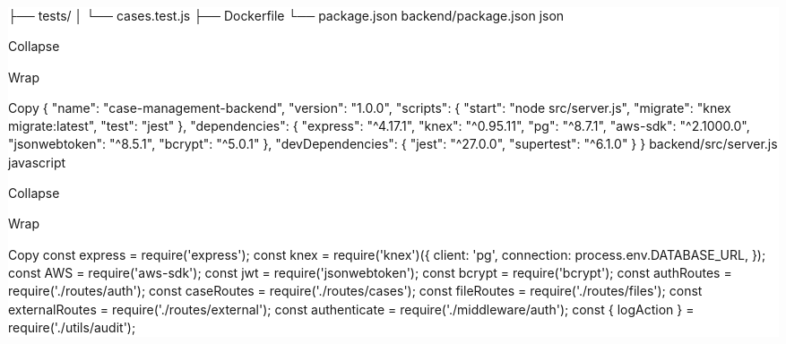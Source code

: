 ├── tests/
│   └── cases.test.js
├── Dockerfile
└── package.json
backend/package.json
json

Collapse

Wrap

Copy
{
  "name": "case-management-backend",
  "version": "1.0.0",
  "scripts": {
    "start": "node src/server.js",
    "migrate": "knex migrate:latest",
    "test": "jest"
  },
  "dependencies": {
    "express": "^4.17.1",
    "knex": "^0.95.11",
    "pg": "^8.7.1",
    "aws-sdk": "^2.1000.0",
    "jsonwebtoken": "^8.5.1",
    "bcrypt": "^5.0.1"
  },
  "devDependencies": {
    "jest": "^27.0.0",
    "supertest": "^6.1.0"
  }
}
backend/src/server.js
javascript

Collapse

Wrap

Copy
const express = require('express');
const knex = require('knex')({
  client: 'pg',
  connection: process.env.DATABASE_URL,
});
const AWS = require('aws-sdk');
const jwt = require('jsonwebtoken');
const bcrypt = require('bcrypt');
const authRoutes = require('./routes/auth');
const caseRoutes = require('./routes/cases');
const fileRoutes = require('./routes/files');
const externalRoutes = require('./routes/external');
const authenticate = require('./middleware/auth');
const { logAction } = require('./utils/audit');
